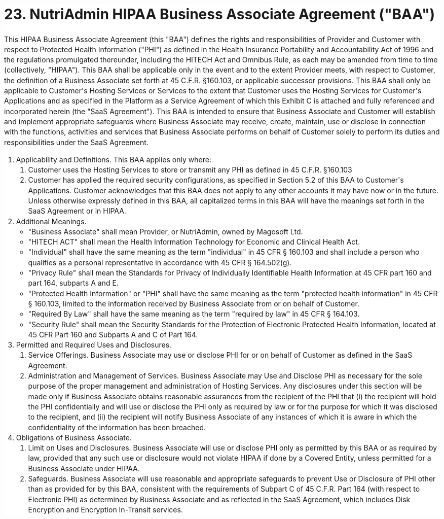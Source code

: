 # 23. NutriAdmin HIPAA Business Associate Agreement ("BAA")

This HIPAA Business Associate Agreement (this "BAA") defines the rights and responsibilities of Provider and Customer with respect to Protected Health Information ("PHI") as defined in the Health Insurance Portability and Accountability Act of 1996 and the regulations promulgated thereunder, including the HITECH Act and Omnibus Rule, as each may be amended from time to time (collectively, "HIPAA"). This BAA shall be applicable only in the event and to the extent Provider meets, with respect to Customer, the definition of a Business Associate set forth at 45 C.F.R. §160.103, or applicable successor provisions. This BAA shall only be applicable to Customer's Hosting Services or Services to the extent that Customer uses the Hosting Services for Customer's Applications and as specified in the Platform as a Service Agreement of which this Exhibit C is attached and fully referenced and incorporated herein (the "SaaS Agreement"). This BAA is intended to ensure that Business Associate and Customer will establish and implement appropriate safeguards where Business Associate may receive, create, maintain, use or disclose in connection with the functions, activities and services that Business Associate performs on behalf of Customer solely to perform its duties and responsibilities under the SaaS Agreement.

1. Applicability and Definitions. This BAA applies only where:
   1. Customer uses the Hosting Services to store or transmit any PHI as defined in 45 C.F.R. §160.103
   2. Customer has applied the required security configurations, as specified in Section 5.2 of this BAA to Customer's Applications. Customer acknowledges that this BAA does not apply to any other accounts it may have now or in the future. Unless otherwise expressly defined in this BAA, all capitalized terms in this BAA will have the meanings set forth in the SaaS Agreement or in HIPAA.
2. Additional Meanings.
   * "Business Associate" shall mean Provider, or NutriAdmin, owned by Magosoft Ltd.
   * "HITECH ACT" shall mean the Health Information Technology for Economic and Clinical Health Act.
   * "Individual" shall have the same meaning as the term "individual" in 45 CFR § 160.103 and shall include a person who qualifies as a personal representative in accordance with 45 CFR § 164.502(g).
   * "Privacy Rule" shall mean the Standards for Privacy of Individually Identifiable Health Information at 45 CFR part 160 and part 164, subparts A and E.
   * "Protected Health Information" or "PHI" shall have the same meaning as the term "protected health information" in 45 CFR § 160.103, limited to the information received by Business Associate from or on behalf of Customer.
   * "Required By Law" shall have the same meaning as the term "required by law" in 45 CFR § 164.103.
   * "Security Rule" shall mean the Security Standards for the Protection of Electronic Protected Health Information, located at 45 CFR Part 160 and Subparts A and C of Part 164.
3. Permitted and Required Uses and Disclosures.
   1. Service Offerings. Business Associate may use or disclose PHI for or on behalf of Customer as defined in the SaaS Agreement.
   2. Administration and Management of Services. Business Associate may Use and Disclose PHI as necessary for the sole purpose of the proper management and administration of Hosting Services. Any disclosures under this section will be made only if Business Associate obtains reasonable assurances from the recipient of the PHI that (i) the recipient will hold the PHI confidentially and will use or disclose the PHI only as required by law or for the purpose for which it was disclosed to the recipient, and (ii) the recipient will notify Business Associate of any instances of which it is aware in which the confidentiality of the information has been breached.
4. Obligations of Business Associate.
   1. Limit on Uses and Disclosures. Business Associate will use or disclose PHI only as permitted by this BAA or as required by law, provided that any such use or disclosure would not violate HIPAA if done by a Covered Entity, unless permitted for a Business Associate under HIPAA.
   2. Safeguards. Business Associate will use reasonable and appropriate safeguards to prevent Use or Disclosure of PHI other than as provided for by this BAA, consistent with the requirements of Subpart C of 45 C.F.R. Part 164 (with respect to Electronic PHI) as determined by Business Associate and as reflected in the SaaS Agreement, which includes Disk Encryption and Encryption In-Transit services.